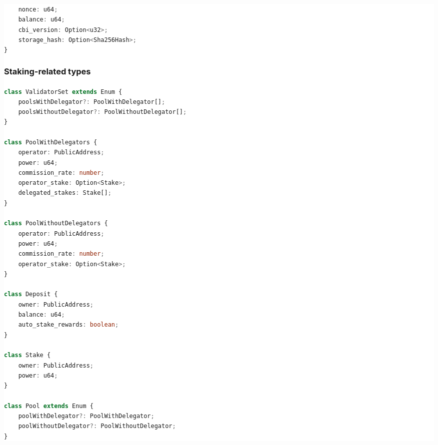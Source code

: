 ```ts
    nonce: u64;
    balance: u64;
    cbi_version: Option<u32>;
    storage_hash: Option<Sha256Hash>;
}
```

### Staking-related types 

```ts
class ValidatorSet extends Enum {
    poolsWithDelegator?: PoolWithDelegator[];
    poolsWithoutDelegator?: PoolWithoutDelegator[];
}

class PoolWithDelegators {
    operator: PublicAddress;
    power: u64;
    commission_rate: number;
    operator_stake: Option<Stake>;
    delegated_stakes: Stake[];
}

class PoolWithoutDelegators {
    operator: PublicAddress;
    power: u64;
    commission_rate: number;
    operator_stake: Option<Stake>;
}

class Deposit {
    owner: PublicAddress;
    balance: u64;
    auto_stake_rewards: boolean;
}

class Stake {
    owner: PublicAddress;
    power: u64;
}

class Pool extends Enum {
    poolWithDelegator?: PoolWithDelegator;
    poolWithoutDelegator?: PoolWithoutDelegator;
}
```